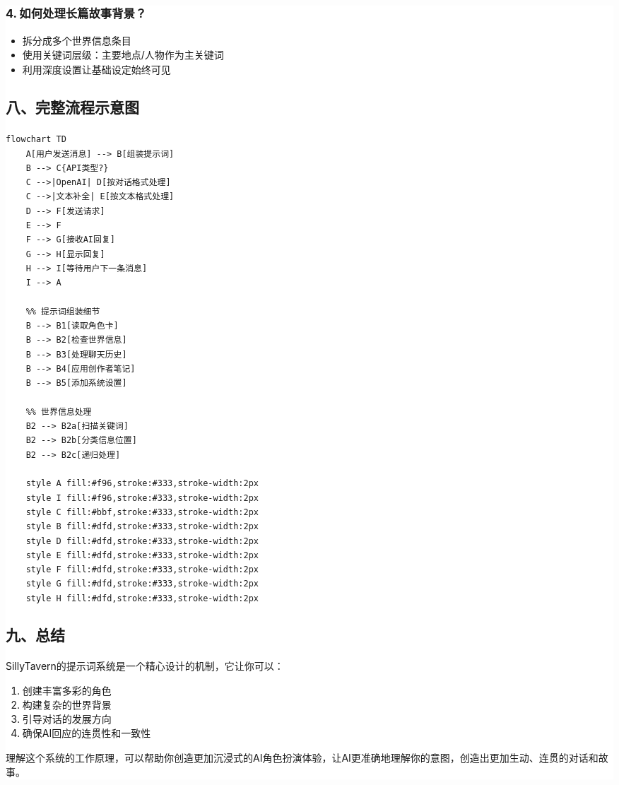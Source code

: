 ### 4. 如何处理长篇故事背景？
- 拆分成多个世界信息条目
- 使用关键词层级：主要地点/人物作为主关键词
- 利用深度设置让基础设定始终可见

## 八、完整流程示意图

```mermaid
flowchart TD
    A[用户发送消息] --> B[组装提示词]
    B --> C{API类型?}
    C -->|OpenAI| D[按对话格式处理]
    C -->|文本补全| E[按文本格式处理]
    D --> F[发送请求]
    E --> F
    F --> G[接收AI回复]
    G --> H[显示回复]
    H --> I[等待用户下一条消息]
    I --> A
    
    %% 提示词组装细节
    B --> B1[读取角色卡]
    B --> B2[检查世界信息]
    B --> B3[处理聊天历史]
    B --> B4[应用创作者笔记]
    B --> B5[添加系统设置]
    
    %% 世界信息处理
    B2 --> B2a[扫描关键词]
    B2 --> B2b[分类信息位置]
    B2 --> B2c[递归处理]
    
    style A fill:#f96,stroke:#333,stroke-width:2px
    style I fill:#f96,stroke:#333,stroke-width:2px
    style C fill:#bbf,stroke:#333,stroke-width:2px
    style B fill:#dfd,stroke:#333,stroke-width:2px
    style D fill:#dfd,stroke:#333,stroke-width:2px
    style E fill:#dfd,stroke:#333,stroke-width:2px
    style F fill:#dfd,stroke:#333,stroke-width:2px
    style G fill:#dfd,stroke:#333,stroke-width:2px
    style H fill:#dfd,stroke:#333,stroke-width:2px
```

## 九、总结

SillyTavern的提示词系统是一个精心设计的机制，它让你可以：

1. 创建丰富多彩的角色
2. 构建复杂的世界背景
3. 引导对话的发展方向
4. 确保AI回应的连贯性和一致性

理解这个系统的工作原理，可以帮助你创造更加沉浸式的AI角色扮演体验，让AI更准确地理解你的意图，创造出更加生动、连贯的对话和故事。 
